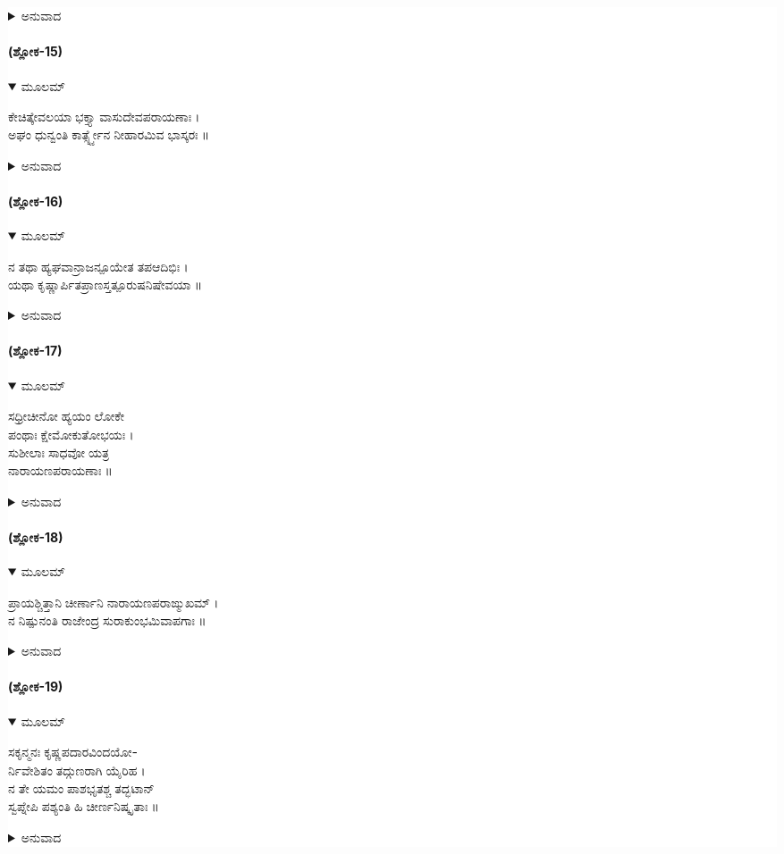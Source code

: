 <details><summary>ಅನುವಾದ</summary></details>

#### (ಶ್ಲೋಕ-15)


<details open><summary>ಮೂಲಮ್</summary>

ಕೇಚಿತ್ಕೇವಲಯಾ ಭಕ್ತ್ಯಾ ವಾಸುದೇವಪರಾಯಣಾಃ ।  
ಅಘಂ ಧುನ್ವಂತಿ ಕಾರ್ತ್ಸ್ನ್ಯೇನ ನೀಹಾರಮಿವ ಭಾಸ್ಕರಃ ॥
</details>

<details><summary>ಅನುವಾದ</summary></details>

#### (ಶ್ಲೋಕ-16)


<details open><summary>ಮೂಲಮ್</summary>

ನ ತಥಾ ಹ್ಯಘವಾನ್ರಾಜನ್ಪೂಯೇತ ತಪಆದಿಭಿಃ ।  
ಯಥಾ ಕೃಷ್ಣಾರ್ಪಿತಪ್ರಾಣಸ್ತತ್ಪೂರುಷನಿಷೇವಯಾ ॥
</details>

<details><summary>ಅನುವಾದ</summary></details>

#### (ಶ್ಲೋಕ-17)


<details open><summary>ಮೂಲಮ್</summary>

ಸಧ್ರೀಚೀನೋ ಹ್ಯಯಂ ಲೋಕೇ  
ಪಂಥಾಃ ಕ್ಷೇಮೋಕುತೋಭಯಃ ।  
ಸುಶೀಲಾಃ ಸಾಧವೋ ಯತ್ರ  
ನಾರಾಯಣಪರಾಯಣಾಃ ॥
</details>

<details><summary>ಅನುವಾದ</summary></details>

#### (ಶ್ಲೋಕ-18)


<details open><summary>ಮೂಲಮ್</summary>

ಪ್ರಾಯಶ್ಚಿತ್ತಾನಿ ಚೀರ್ಣಾನಿ ನಾರಾಯಣಪರಾಙ್ಮುಖಮ್ ।  
ನ ನಿಷ್ಪುನಂತಿ ರಾಜೇಂದ್ರ ಸುರಾಕುಂಭಮಿವಾಪಗಾಃ ॥
</details>

<details><summary>ಅನುವಾದ</summary></details>

#### (ಶ್ಲೋಕ-19)


<details open><summary>ಮೂಲಮ್</summary>

ಸಕೃನ್ಮನಃ ಕೃಷ್ಣಪದಾರವಿಂದಯೋ-  
ರ್ನಿವೇಶಿತಂ ತದ್ಗುಣರಾಗಿ ಯೈರಿಹ ।  
ನ ತೇ ಯಮಂ ಪಾಶಭೃತಶ್ಚ ತದ್ಭಟಾನ್  
ಸ್ವಪ್ನೇಪಿ ಪಶ್ಯಂತಿ ಹಿ ಚೀರ್ಣನಿಷ್ಕೃತಾಃ ॥
</details>

<details><summary>ಅನುವಾದ</summary></details>
